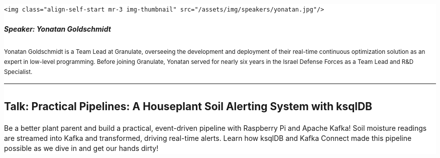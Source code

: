    <img class="align-self-start mr-3 img-thumbnail" src="/assets/img/speakers/yonatan.jpg"/>
  </div>
  <div class="media-body">
    <h5 class="mt-0">Speaker: Yonatan Goldschmidt
    </h5>
    <small>
Yonatan Goldschmidt is a Team Lead at Granulate, overseeing the development and deployment of their real-time continuous optimization solution as an expert in low-level programming. Before joining Granulate, Yonatan served for nearly six years in the Israel Defense Forces as a Team Lead and R&D Specialist.
    </small>
  </div>
</div>

---

<h2>
Talk:
<a id="houseplant-pipelines">Practical Pipelines: A Houseplant Soil Alerting System with ksqlDB</a>
</h2>
<p>
Be a better plant parent and build a practical, event-driven pipeline with Raspberry Pi and Apache Kafka! Soil moisture readings are streamed into Kafka and transformed, driving real-time alerts. Learn how ksqlDB and Kafka Connect made this pipeline possible as we dive in and get our hands dirty!
</p>
<div class="media">
  <div class="col-2">